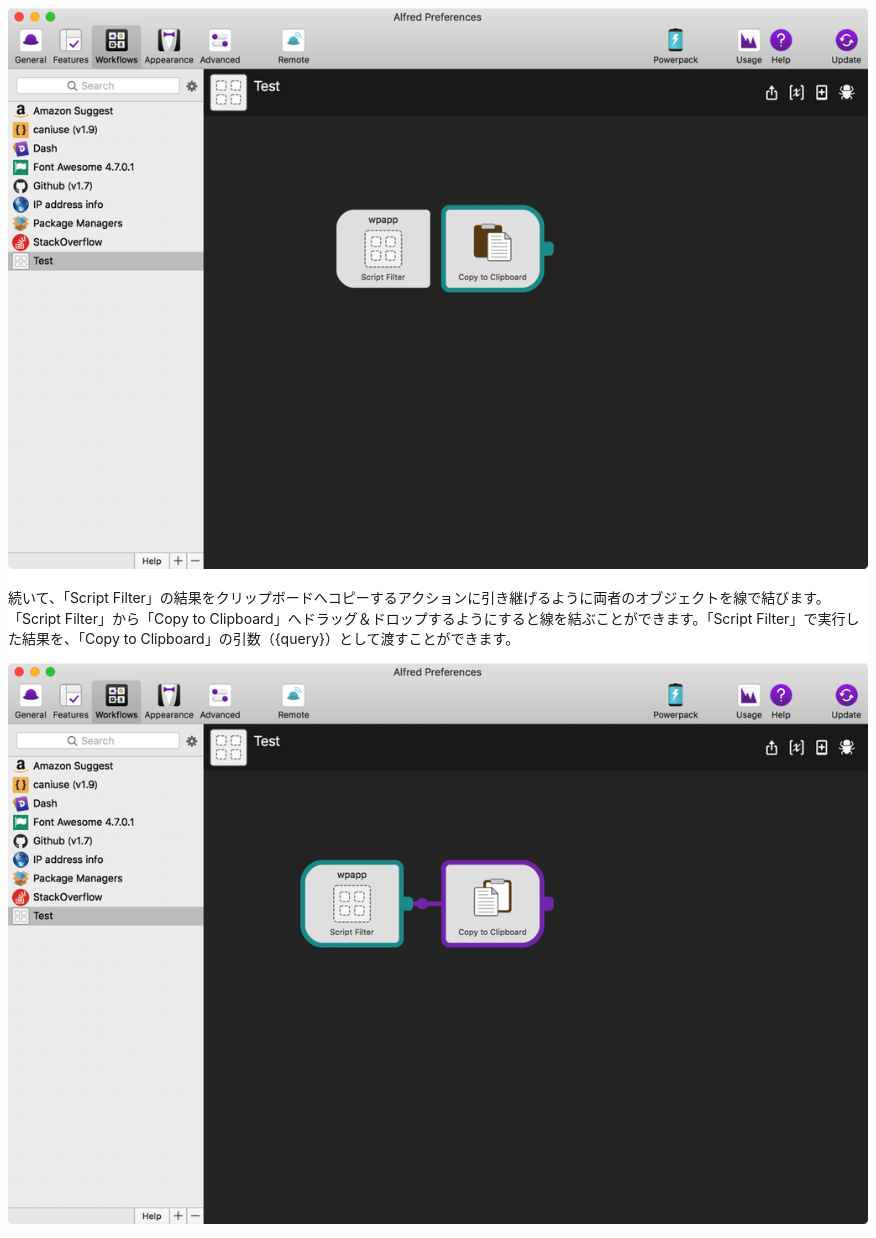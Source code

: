 ![](171122-5a15a8a74120e.png)

続いて、「Script Filter」の結果をクリップボードへコピーするアクションに引き継げるように両者のオブジェクトを線で結びます。「Script Filter」から「Copy to Clipboard」へドラッグ＆ドロップするようにすると線を結ぶことができます。「Script Filter」で実行した結果を、「Copy to Clipboard」の引数（{query}）として渡すことができます。

![](171122-5a15a932efe0c.png)
